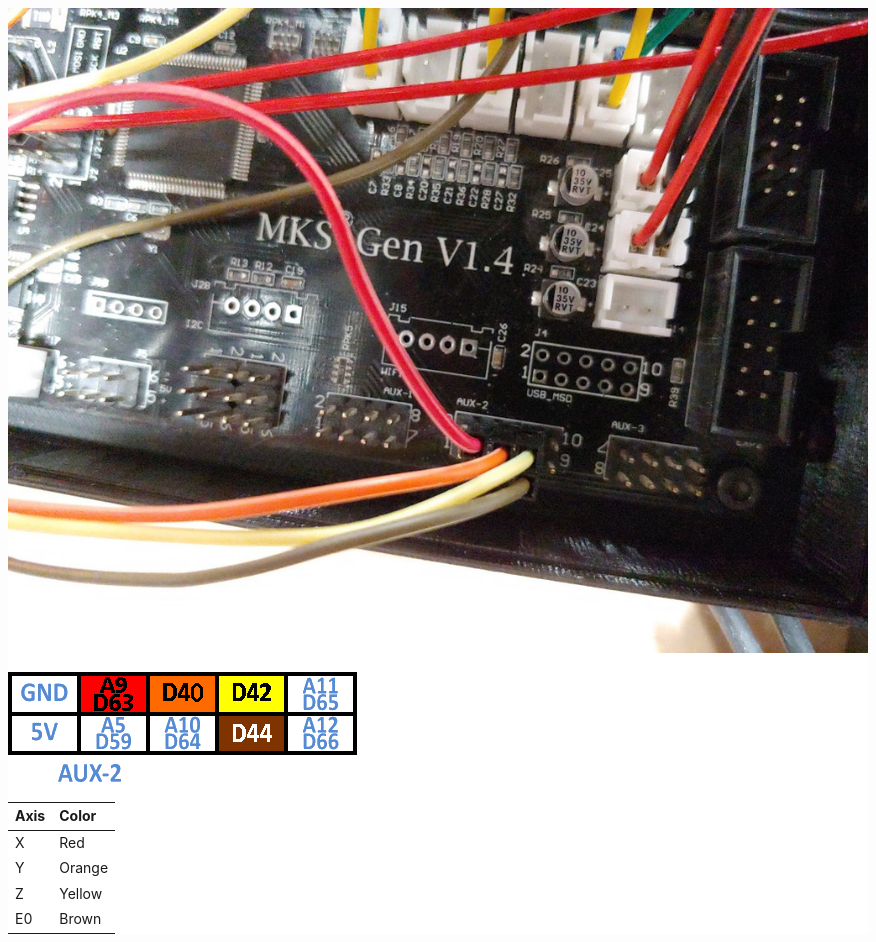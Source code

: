 ![All four have been plugged into the AUX-2 section](../.gitbook/assets/img_20190328_192130.jpg)

![Pinout by color, according to table below:](../.gitbook/assets/pinout.png)

| Axis | Color |
| :--- | :--- |
| X | Red |
| Y | Orange |
| Z | Yellow |
| E0 | Brown |
